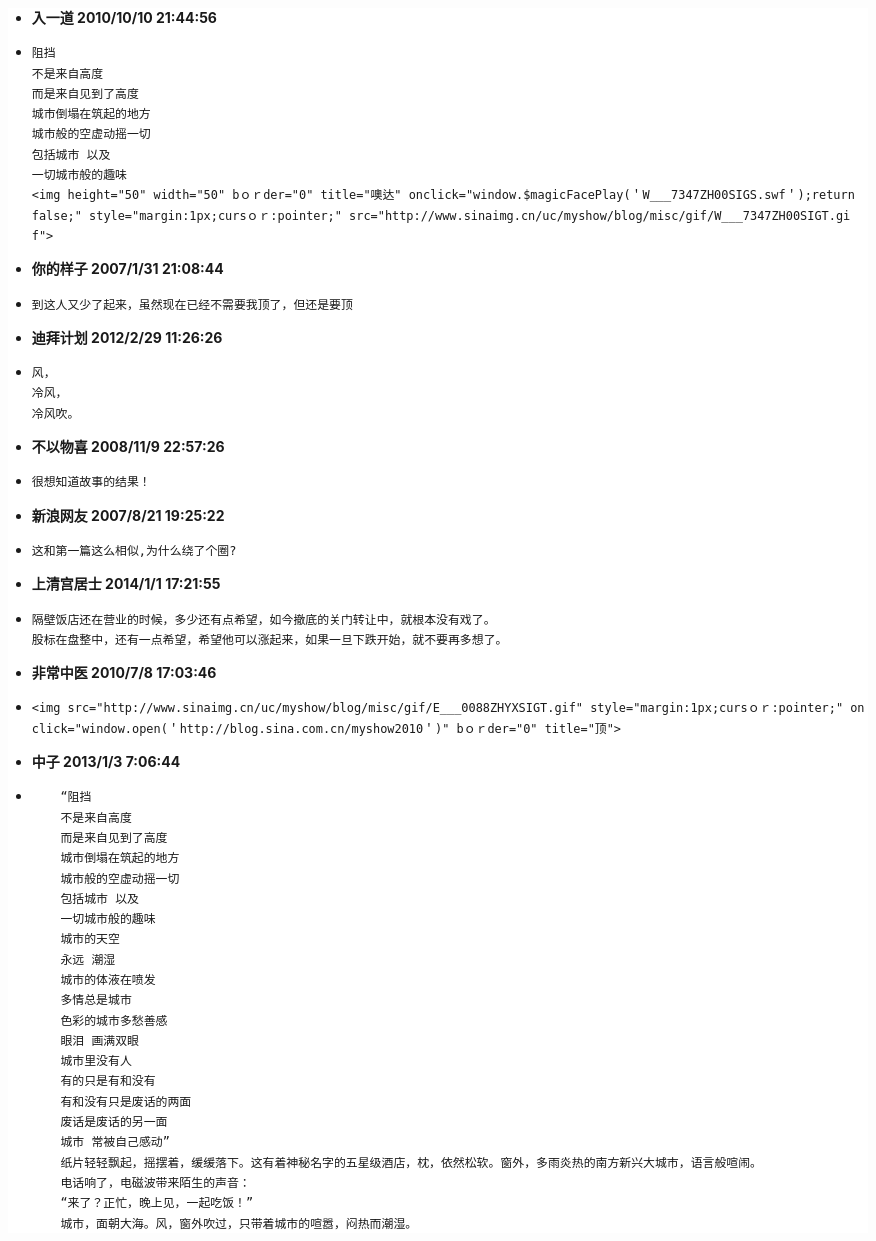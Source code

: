   ```
  ```
- **入一道 2010/10/10 21:44:56**
- ```
  阻挡
  不是来自高度
  而是来自见到了高度
  城市倒塌在筑起的地方
  城市般的空虚动摇一切
  包括城市 以及
  一切城市般的趣味
  <img height="50" width="50" bｏｒder="0" title="噢达" onclick="window.$magicFacePlay(＇W___7347ZH00SIGS.swf＇);return false;" style="margin:1px;cursｏｒ:pointer;" src="http://www.sinaimg.cn/uc/myshow/blog/misc/gif/W___7347ZH00SIGT.gif">
  ```
- **你的样子 2007/1/31 21:08:44**
- ```
  到这人又少了起来，虽然现在已经不需要我顶了，但还是要顶
  ```
- **迪拜计划 2012/2/29 11:26:26**
- ```
  风，
  冷风，
  冷风吹。
  ```
- **不以物喜 2008/11/9 22:57:26**
- ```
  很想知道故事的结果！
  ```
- **新浪网友 2007/8/21 19:25:22**
- ```
  这和第一篇这么相似,为什么绕了个圈?
  ```
- **上清宫居士 2014/1/1 17:21:55**
- ```
  隔壁饭店还在营业的时候，多少还有点希望，如今撤底的关门转让中，就根本没有戏了。
  股标在盘整中，还有一点希望，希望他可以涨起来，如果一旦下跌开始，就不要再多想了。
  ```
- **非常中医 2010/7/8 17:03:46**
- ```
  <img src="http://www.sinaimg.cn/uc/myshow/blog/misc/gif/E___0088ZHYXSIGT.gif" style="margin:1px;cursｏｒ:pointer;" onclick="window.open(＇http://blog.sina.com.cn/myshow2010＇)" bｏｒder="0" title="顶">
  ```
- **中子 2013/1/3 7:06:44**
- ```
      “阻挡
      不是来自高度
      而是来自见到了高度
      城市倒塌在筑起的地方
      城市般的空虚动摇一切
      包括城市 以及
      一切城市般的趣味
      城市的天空
      永远 潮湿
      城市的体液在喷发
      多情总是城市
      色彩的城市多愁善感
      眼泪 画满双眼
      城市里没有人
      有的只是有和没有
      有和没有只是废话的两面
      废话是废话的另一面
      城市 常被自己感动”
      纸片轻轻飘起，摇摆着，缓缓落下。这有着神秘名字的五星级酒店，枕，依然松软。窗外，多雨炎热的南方新兴大城市，语言般喧闹。
      电话响了，电磁波带来陌生的声音：
      “来了？正忙，晚上见，一起吃饭！”
      城市，面朝大海。风，窗外吹过，只带着城市的喧嚣，闷热而潮湿。
  ```